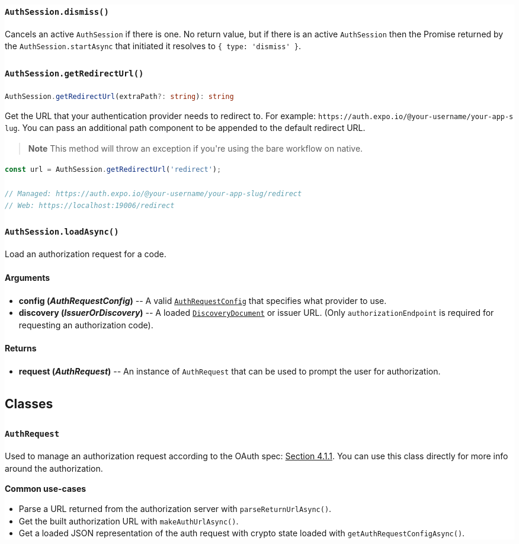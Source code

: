 ### `AuthSession.dismiss()`

Cancels an active `AuthSession` if there is one. No return value, but if there is an active `AuthSession` then the Promise returned by the `AuthSession.startAsync` that initiated it resolves to `{ type: 'dismiss' }`.

### `AuthSession.getRedirectUrl()`

```ts
AuthSession.getRedirectUrl(extraPath?: string): string
```

Get the URL that your authentication provider needs to redirect to. For example: `https://auth.expo.io/@your-username/your-app-slug`. You can pass an additional path component to be appended to the default redirect URL.

> **Note** This method will throw an exception if you're using the bare workflow on native.

```js
const url = AuthSession.getRedirectUrl('redirect');

// Managed: https://auth.expo.io/@your-username/your-app-slug/redirect
// Web: https://localhost:19006/redirect
```

### `AuthSession.loadAsync()`

Load an authorization request for a code.

#### Arguments

- **config (_AuthRequestConfig_)** -- A valid [`AuthRequestConfig`](#authrequestconfig) that specifies what provider to use.
- **discovery (_IssuerOrDiscovery_)** -- A loaded [`DiscoveryDocument`](#discoverydocument) or issuer URL. (Only `authorizationEndpoint` is required for requesting an authorization code).

#### Returns

- **request (_AuthRequest_)** -- An instance of `AuthRequest` that can be used to prompt the user for authorization.

## Classes

### `AuthRequest`

Used to manage an authorization request according to the OAuth spec: [Section 4.1.1][s411].
You can use this class directly for more info around the authorization.

**Common use-cases**

- Parse a URL returned from the authorization server with `parseReturnUrlAsync()`.
- Get the built authorization URL with `makeAuthUrlAsync()`.
- Get a loaded JSON representation of the auth request with crypto state loaded with `getAuthRequestConfigAsync()`.


[n-uri-scheme]: https://www.npmjs.com/package/uri-scheme
[userinfo]: https://openid.net/specs/openid-connect-core-1_0.html#UserInfo
[provider-meta]: https://openid.net/specs/openid-connect-discovery-1_0.html#ProviderMetadata
[oidc-dcr]: https://openid.net/specs/openid-connect-discovery-1_0.html#OpenID.Registration
[oidc-autherr]: https://openid.net/specs/openid-connect-core-1_0.html#AuthError
[oidc-authreq]: https://openid.net/specs/openid-connect-core-1_0.html#AuthorizationRequest
[opmeta]: https://openid.net/specs/openid-connect-session-1_0-17.html#OPMetadata
[s1012]: https://tools.ietf.org/html/rfc6749#section-10.12
[s62]: https://tools.ietf.org/html/rfc7636#section-6.2
[s52]: https://tools.ietf.org/html/rfc6749#section-5.2
[s421]: https://tools.ietf.org/html/rfc6749#section-4.2.1
[s42]: https://tools.ietf.org/html/rfc7636#section-4.2
[s411]: https://tools.ietf.org/html/rfc6749#section-4.1.1
[s311]: https://tools.ietf.org/html/rfc6749#section-3.1.1
[s311]: https://tools.ietf.org/html/rfc6749#section-3.1.1
[s312]: https://tools.ietf.org/html/rfc6749#section-3.1.2
[s33]: https://tools.ietf.org/html/rfc6749#section-3.3
[s32]: https://tools.ietf.org/html/rfc6749#section-3.2
[s231]: https://tools.ietf.org/html/rfc6749#section-2.3.1
[s22]: https://tools.ietf.org/html/rfc6749#section-2.2
[s21]: https://tools.ietf.org/html/rfc7009#section-2.1
[s31]: https://tools.ietf.org/html/rfc6749#section-3.1
[pkce]: https://oauth.net/2/pkce/